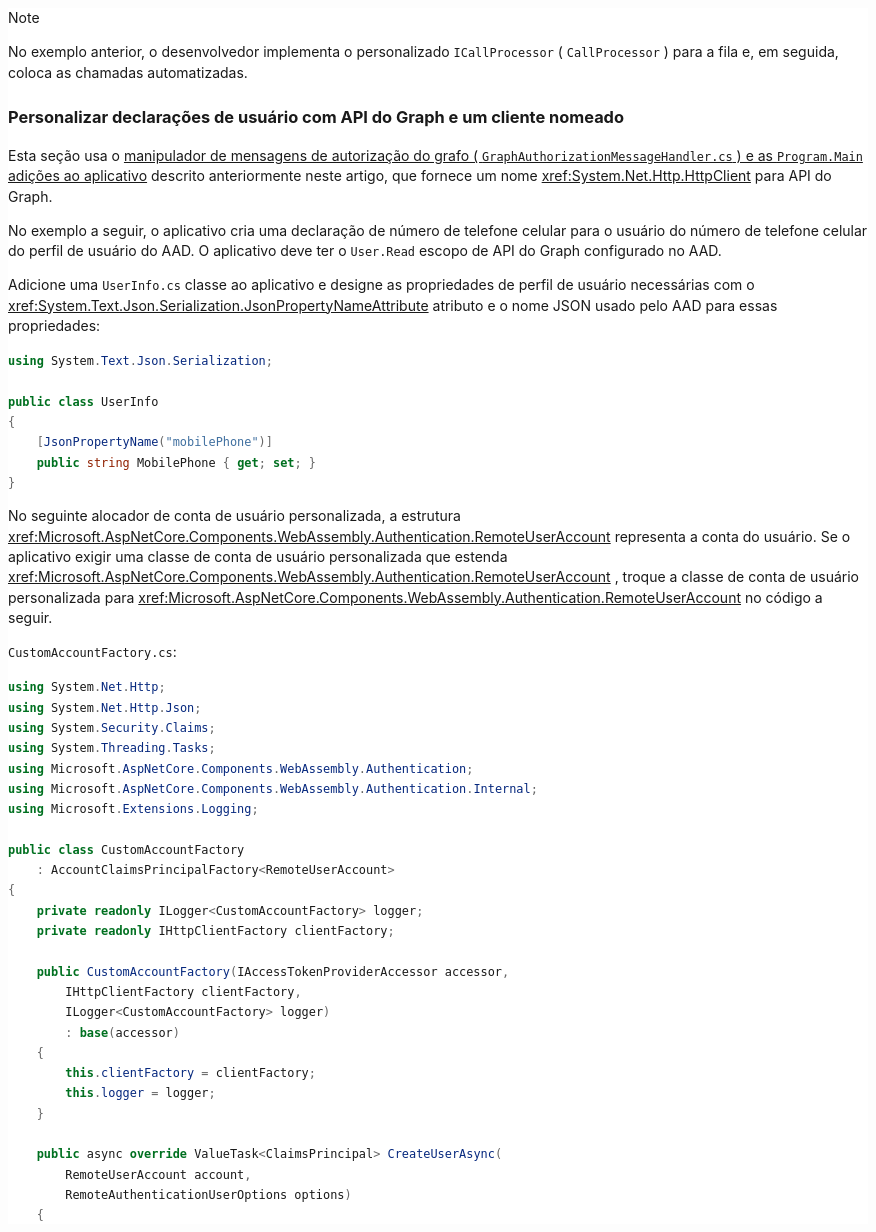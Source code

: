 > [!NOTE]
> No exemplo anterior, o desenvolvedor implementa o personalizado `ICallProcessor` ( `CallProcessor` ) para a fila e, em seguida, coloca as chamadas automatizadas.

### <a name="customize-user-claims-with-graph-api-and-a-named-client"></a>Personalizar declarações de usuário com API do Graph e um cliente nomeado

Esta seção usa o [manipulador de mensagens de autorização do grafo ( `GraphAuthorizationMessageHandler.cs` ) e as `Program.Main` adições ao aplicativo](#named-client-with-graph-api) descrito anteriormente neste artigo, que fornece um nome <xref:System.Net.Http.HttpClient> para API do Graph.

No exemplo a seguir, o aplicativo cria uma declaração de número de telefone celular para o usuário do número de telefone celular do perfil de usuário do AAD. O aplicativo deve ter o `User.Read` escopo de API do Graph configurado no AAD.

Adicione uma `UserInfo.cs` classe ao aplicativo e designe as propriedades de perfil de usuário necessárias com o <xref:System.Text.Json.Serialization.JsonPropertyNameAttribute> atributo e o nome JSON usado pelo AAD para essas propriedades:

```csharp
using System.Text.Json.Serialization;

public class UserInfo
{
    [JsonPropertyName("mobilePhone")]
    public string MobilePhone { get; set; }
}
```

No seguinte alocador de conta de usuário personalizada, a estrutura <xref:Microsoft.AspNetCore.Components.WebAssembly.Authentication.RemoteUserAccount> representa a conta do usuário. Se o aplicativo exigir uma classe de conta de usuário personalizada que estenda <xref:Microsoft.AspNetCore.Components.WebAssembly.Authentication.RemoteUserAccount> , troque a classe de conta de usuário personalizada para <xref:Microsoft.AspNetCore.Components.WebAssembly.Authentication.RemoteUserAccount> no código a seguir.

`CustomAccountFactory.cs`:

```csharp
using System.Net.Http;
using System.Net.Http.Json;
using System.Security.Claims;
using System.Threading.Tasks;
using Microsoft.AspNetCore.Components.WebAssembly.Authentication;
using Microsoft.AspNetCore.Components.WebAssembly.Authentication.Internal;
using Microsoft.Extensions.Logging;

public class CustomAccountFactory
    : AccountClaimsPrincipalFactory<RemoteUserAccount>
{
    private readonly ILogger<CustomAccountFactory> logger;
    private readonly IHttpClientFactory clientFactory;

    public CustomAccountFactory(IAccessTokenProviderAccessor accessor, 
        IHttpClientFactory clientFactory, 
        ILogger<CustomAccountFactory> logger)
        : base(accessor)
    {
        this.clientFactory = clientFactory;
        this.logger = logger;
    }

    public async override ValueTask<ClaimsPrincipal> CreateUserAsync(
        RemoteUserAccount account,
        RemoteAuthenticationUserOptions options)
    {
```